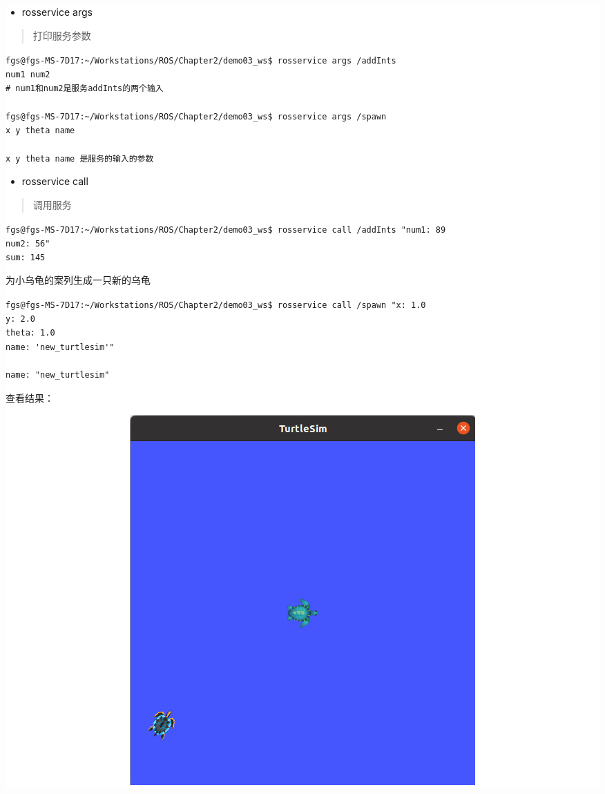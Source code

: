 - rosservice args

>打印服务参数

```shell
fgs@fgs-MS-7D17:~/Workstations/ROS/Chapter2/demo03_ws$ rosservice args /addInts 
num1 num2
# num1和num2是服务addInts的两个输入

fgs@fgs-MS-7D17:~/Workstations/ROS/Chapter2/demo03_ws$ rosservice args /spawn 
x y theta name

x y theta name 是服务的输入的参数
```

- rosservice call

>调用服务

```shell
fgs@fgs-MS-7D17:~/Workstations/ROS/Chapter2/demo03_ws$ rosservice call /addInts "num1: 89
num2: 56" 
sum: 145
```

为小乌龟的案列生成一只新的乌龟
```shell
fgs@fgs-MS-7D17:~/Workstations/ROS/Chapter2/demo03_ws$ rosservice call /spawn "x: 1.0
y: 2.0
theta: 1.0
name: 'new_turtlesim'" 

name: "new_turtlesim"
```
查看结果：
<div align="center">
    <img src="./image/rosservice_call.png" />
</div>
